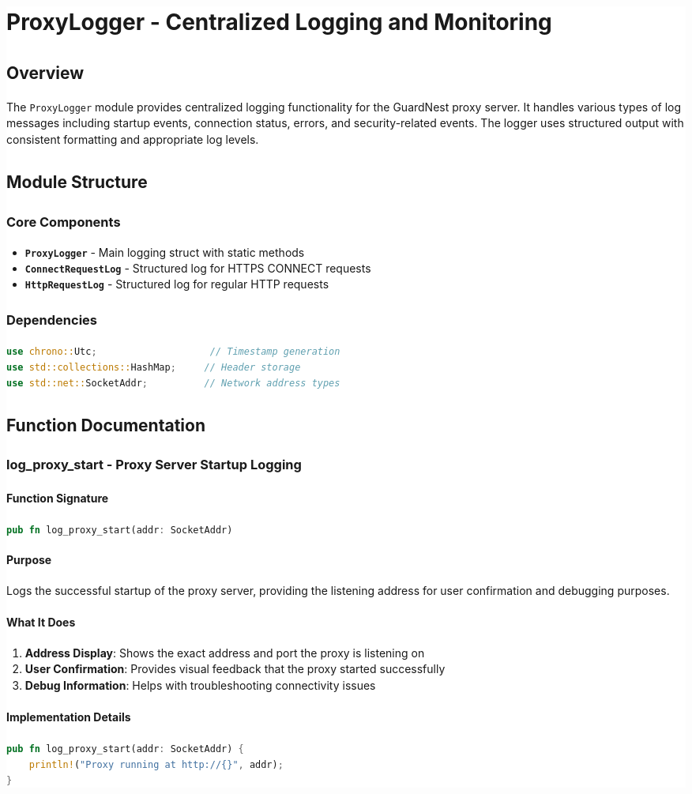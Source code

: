 # ProxyLogger - Centralized Logging and Monitoring

## Overview

The `ProxyLogger` module provides centralized logging functionality for the GuardNest proxy server. It handles various types of log messages including startup events, connection status, errors, and security-related events. The logger uses structured output with consistent formatting and appropriate log levels.

## Module Structure

### Core Components

- **`ProxyLogger`** - Main logging struct with static methods
- **`ConnectRequestLog`** - Structured log for HTTPS CONNECT requests
- **`HttpRequestLog`** - Structured log for regular HTTP requests

### Dependencies

```rust
use chrono::Utc;                    // Timestamp generation
use std::collections::HashMap;     // Header storage
use std::net::SocketAddr;          // Network address types
```

## Function Documentation

### log_proxy_start - Proxy Server Startup Logging

#### Function Signature

```rust
pub fn log_proxy_start(addr: SocketAddr)
```

#### Purpose

Logs the successful startup of the proxy server, providing the listening address for user confirmation and debugging purposes.

#### What It Does

1. **Address Display**: Shows the exact address and port the proxy is listening on
2. **User Confirmation**: Provides visual feedback that the proxy started successfully
3. **Debug Information**: Helps with troubleshooting connectivity issues

#### Implementation Details

```rust
pub fn log_proxy_start(addr: SocketAddr) {
    println!("Proxy running at http://{}", addr);
}
```
